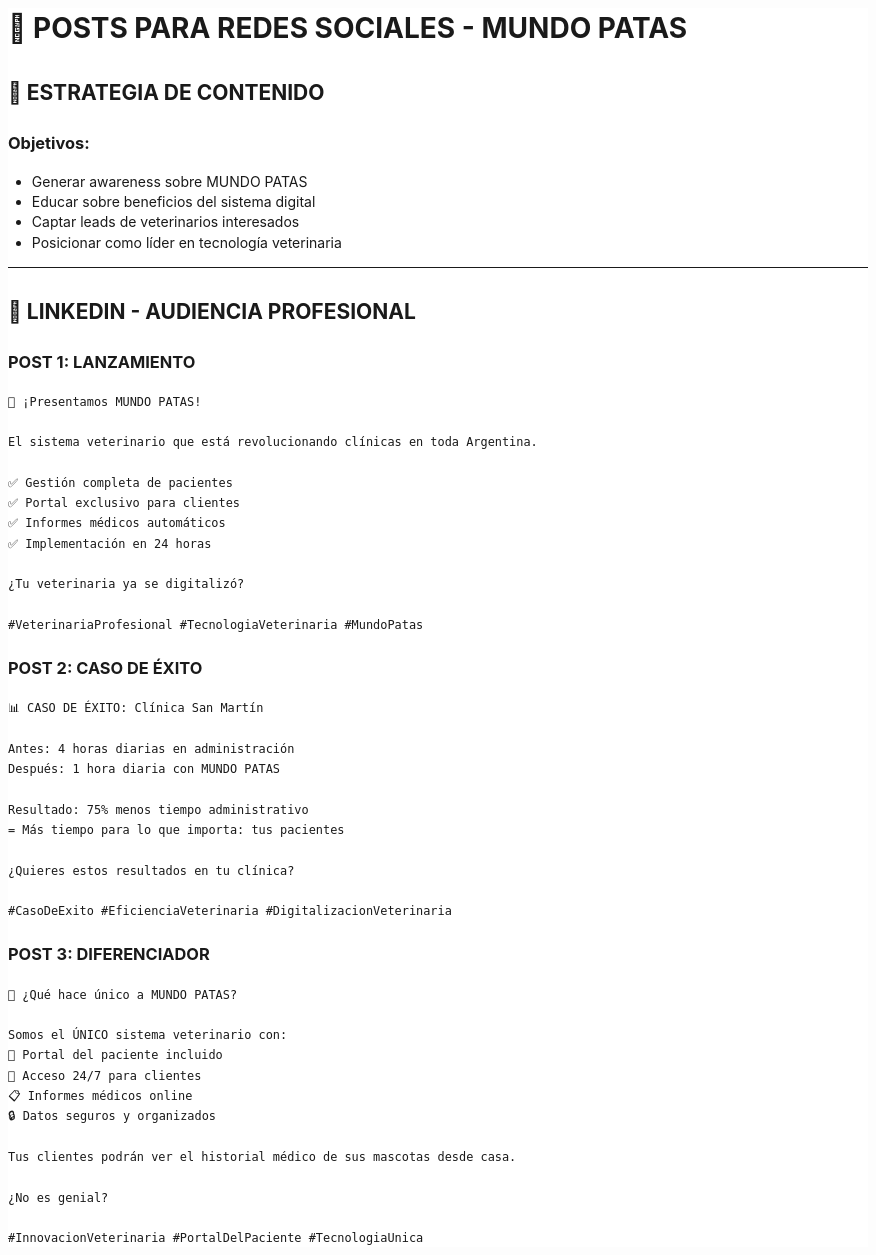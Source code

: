 # 📱 POSTS PARA REDES SOCIALES - MUNDO PATAS

## 🎯 **ESTRATEGIA DE CONTENIDO**

### **Objetivos:**
- Generar awareness sobre MUNDO PATAS
- Educar sobre beneficios del sistema digital
- Captar leads de veterinarios interesados
- Posicionar como líder en tecnología veterinaria

---

## 📸 **LINKEDIN - AUDIENCIA PROFESIONAL**

### **POST 1: LANZAMIENTO**
```
🚀 ¡Presentamos MUNDO PATAS! 

El sistema veterinario que está revolucionando clínicas en toda Argentina.

✅ Gestión completa de pacientes
✅ Portal exclusivo para clientes  
✅ Informes médicos automáticos
✅ Implementación en 24 horas

¿Tu veterinaria ya se digitalizó?

#VeterinariaProfesional #TecnologiaVeterinaria #MundoPatas
```

### **POST 2: CASO DE ÉXITO**
```
📊 CASO DE ÉXITO: Clínica San Martín

Antes: 4 horas diarias en administración
Después: 1 hora diaria con MUNDO PATAS

Resultado: 75% menos tiempo administrativo
= Más tiempo para lo que importa: tus pacientes

¿Quieres estos resultados en tu clínica?

#CasoDeExito #EficienciaVeterinaria #DigitalizacionVeterinaria
```

### **POST 3: DIFERENCIADOR**
```
🎯 ¿Qué hace único a MUNDO PATAS?

Somos el ÚNICO sistema veterinario con:
👥 Portal del paciente incluido
📱 Acceso 24/7 para clientes
📋 Informes médicos online
🔒 Datos seguros y organizados

Tus clientes podrán ver el historial médico de sus mascotas desde casa.

¿No es genial?

#InnovacionVeterinaria #PortalDelPaciente #TecnologiaUnica
```
